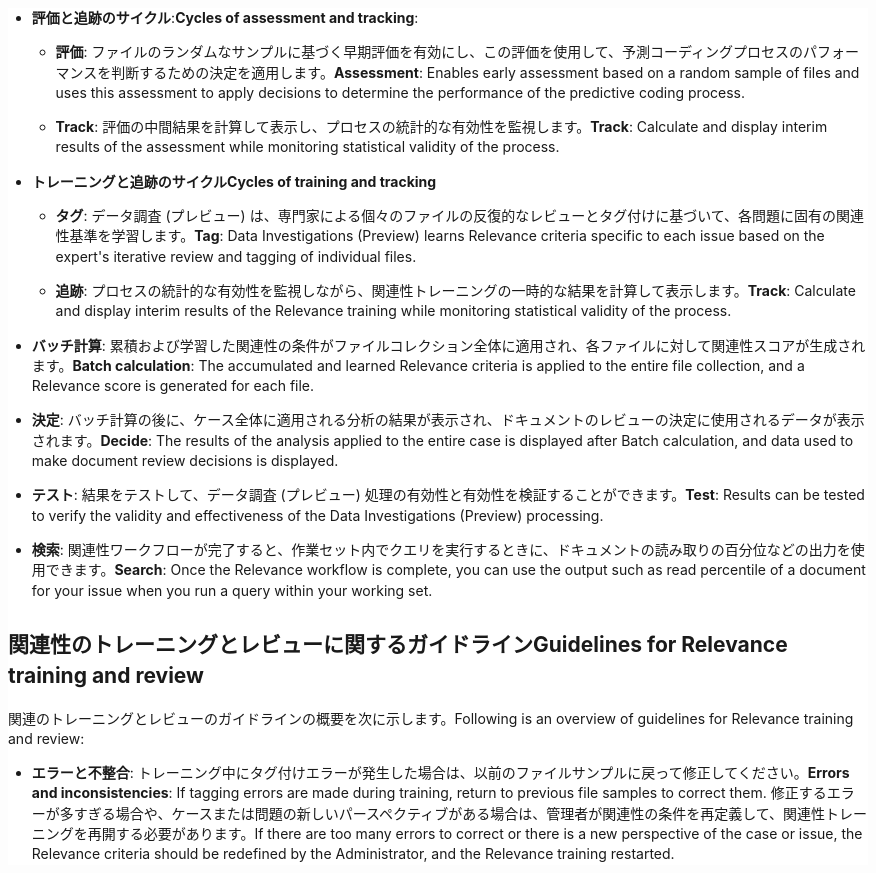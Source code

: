 - <span data-ttu-id="ba4e1-106">**評価と追跡のサイクル**:</span><span class="sxs-lookup"><span data-stu-id="ba4e1-106">**Cycles of assessment and tracking**:</span></span>
    
  - <span data-ttu-id="ba4e1-107">**評価**: ファイルのランダムなサンプルに基づく早期評価を有効にし、この評価を使用して、予測コーディングプロセスのパフォーマンスを判断するための決定を適用します。</span><span class="sxs-lookup"><span data-stu-id="ba4e1-107">**Assessment**: Enables early assessment based on a random sample of files and uses this assessment to apply decisions to determine the performance of the predictive coding process.</span></span> 
    
  - <span data-ttu-id="ba4e1-108">**Track**: 評価の中間結果を計算して表示し、プロセスの統計的な有効性を監視します。</span><span class="sxs-lookup"><span data-stu-id="ba4e1-108">**Track**: Calculate and display interim results of the assessment while monitoring statistical validity of the process.</span></span> 
    
- <span data-ttu-id="ba4e1-109">**トレーニングと追跡のサイクル**</span><span class="sxs-lookup"><span data-stu-id="ba4e1-109">**Cycles of training and tracking**</span></span>
    
  - <span data-ttu-id="ba4e1-110">**タグ**: データ調査 (プレビュー) は、専門家による個々のファイルの反復的なレビューとタグ付けに基づいて、各問題に固有の関連性基準を学習します。</span><span class="sxs-lookup"><span data-stu-id="ba4e1-110">**Tag**: Data Investigations (Preview) learns Relevance criteria specific to each issue based on the expert's iterative review and tagging of individual files.</span></span>
    
  - <span data-ttu-id="ba4e1-111">**追跡**: プロセスの統計的な有効性を監視しながら、関連性トレーニングの一時的な結果を計算して表示します。</span><span class="sxs-lookup"><span data-stu-id="ba4e1-111">**Track**: Calculate and display interim results of the Relevance training while monitoring statistical validity of the process.</span></span> 
    
- <span data-ttu-id="ba4e1-112">**バッチ計算**: 累積および学習した関連性の条件がファイルコレクション全体に適用され、各ファイルに対して関連性スコアが生成されます。</span><span class="sxs-lookup"><span data-stu-id="ba4e1-112">**Batch calculation**: The accumulated and learned Relevance criteria is applied to the entire file collection, and a Relevance score is generated for each file.</span></span>
    
- <span data-ttu-id="ba4e1-113">**決定**: バッチ計算の後に、ケース全体に適用される分析の結果が表示され、ドキュメントのレビューの決定に使用されるデータが表示されます。</span><span class="sxs-lookup"><span data-stu-id="ba4e1-113">**Decide**: The results of the analysis applied to the entire case is displayed after Batch calculation, and data used to make document review decisions is displayed.</span></span>
    
- <span data-ttu-id="ba4e1-114">**テスト**: 結果をテストして、データ調査 (プレビュー) 処理の有効性と有効性を検証することができます。</span><span class="sxs-lookup"><span data-stu-id="ba4e1-114">**Test**: Results can be tested to verify the validity and effectiveness of the Data Investigations (Preview) processing.</span></span>

- <span data-ttu-id="ba4e1-115">**検索**: 関連性ワークフローが完了すると、作業セット内でクエリを実行するときに、ドキュメントの読み取りの百分位などの出力を使用できます。</span><span class="sxs-lookup"><span data-stu-id="ba4e1-115">**Search**: Once the Relevance workflow is complete, you can use the output such as read percentile of a document for your issue when you run a query within your working set.</span></span>
    
## <a name="guidelines-for-relevance-training-and-review"></a><span data-ttu-id="ba4e1-116">関連性のトレーニングとレビューに関するガイドライン</span><span class="sxs-lookup"><span data-stu-id="ba4e1-116">Guidelines for Relevance training and review</span></span>

<span data-ttu-id="ba4e1-117">関連のトレーニングとレビューのガイドラインの概要を次に示します。</span><span class="sxs-lookup"><span data-stu-id="ba4e1-117">Following is an overview of guidelines for Relevance training and review:</span></span>
  
- <span data-ttu-id="ba4e1-118">**エラーと不整合**: トレーニング中にタグ付けエラーが発生した場合は、以前のファイルサンプルに戻って修正してください。</span><span class="sxs-lookup"><span data-stu-id="ba4e1-118">**Errors and inconsistencies**: If tagging errors are made during training, return to previous file samples to correct them.</span></span> <span data-ttu-id="ba4e1-119">修正するエラーが多すぎる場合や、ケースまたは問題の新しいパースペクティブがある場合は、管理者が関連性の条件を再定義して、関連性トレーニングを再開する必要があります。</span><span class="sxs-lookup"><span data-stu-id="ba4e1-119">If there are too many errors to correct or there is a new perspective of the case or issue, the Relevance criteria should be redefined by the Administrator, and the Relevance training restarted.</span></span>
    